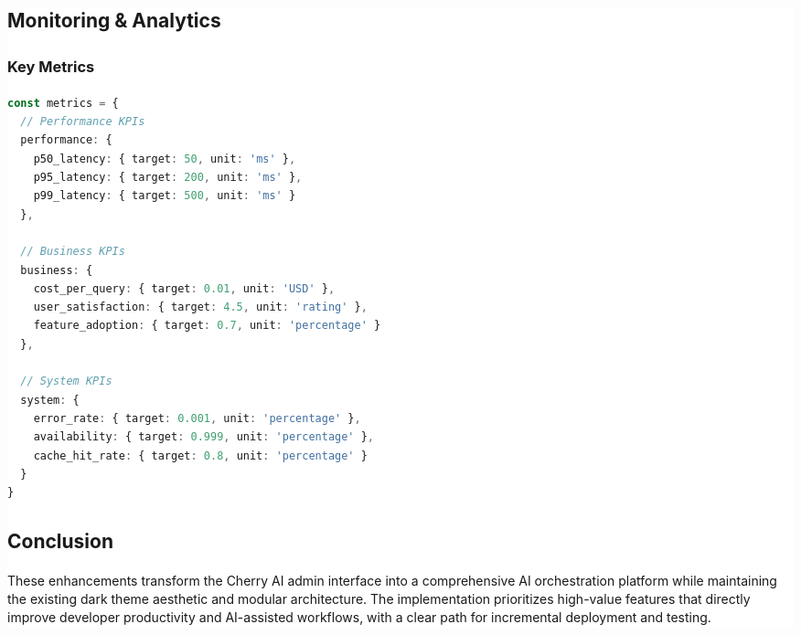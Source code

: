 ## Monitoring & Analytics

### Key Metrics
```typescript
const metrics = {
  // Performance KPIs
  performance: {
    p50_latency: { target: 50, unit: 'ms' },
    p95_latency: { target: 200, unit: 'ms' },
    p99_latency: { target: 500, unit: 'ms' }
  },
  
  // Business KPIs
  business: {
    cost_per_query: { target: 0.01, unit: 'USD' },
    user_satisfaction: { target: 4.5, unit: 'rating' },
    feature_adoption: { target: 0.7, unit: 'percentage' }
  },
  
  // System KPIs
  system: {
    error_rate: { target: 0.001, unit: 'percentage' },
    availability: { target: 0.999, unit: 'percentage' },
    cache_hit_rate: { target: 0.8, unit: 'percentage' }
  }
}
```

## Conclusion

These enhancements transform the Cherry AI admin interface into a comprehensive AI orchestration platform while maintaining the existing dark theme aesthetic and modular architecture. The implementation prioritizes high-value features that directly improve developer productivity and AI-assisted workflows, with a clear path for incremental deployment and testing.